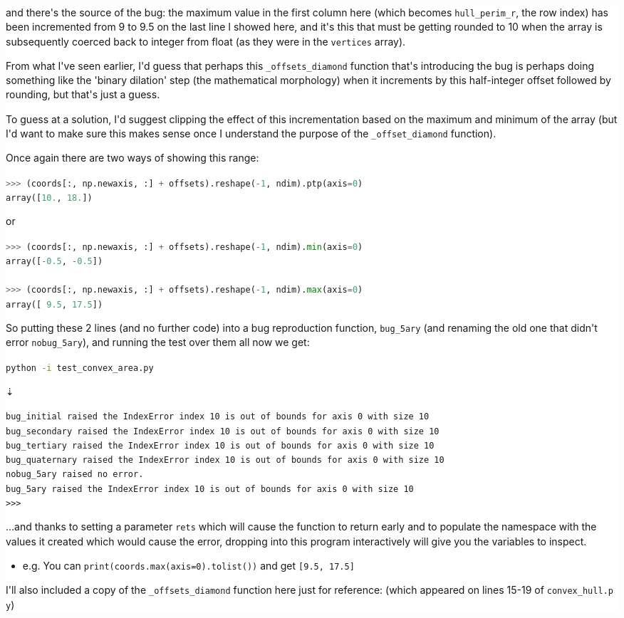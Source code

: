 and there's the source of the bug: the maximum value in the first column here (which becomes
`hull_perim_r`, the row index) has been incremented from 9 to 9.5 on the last line I showed here,
and it's this that must be getting rounded to 10 when the array is subsequently coerced back to
integer from float (as they were in the `vertices` array).

From what I've seen earlier, I'd guess that perhaps this `_offsets_diamond` function that's
introducing the bug is perhaps doing something like the 'binary dilation' step (the mathematical
morphology) when it increments by this half-integer offset followed by rounding, but that's just a
guess.

To guess at a solution, I'd suggest clipping the effect of this incrementation based on the maximum
and minimum of the array (but I'd want to make sure this makes sense once I understand the purpose
of the `_offset_diamond` function).

Once again there are two ways of showing this range:

```py
>>> (coords[:, np.newaxis, :] + offsets).reshape(-1, ndim).ptp(axis=0)
array([10., 18.])
```

or

```py
>>> (coords[:, np.newaxis, :] + offsets).reshape(-1, ndim).min(axis=0)
array([-0.5, -0.5])

>>> (coords[:, np.newaxis, :] + offsets).reshape(-1, ndim).max(axis=0)
array([ 9.5, 17.5])
```

So putting these 2 lines (and no further code) into a bug reproduction function,
`bug_5ary` (and renaming the old one that didn't error `nobug_5ary`), and running the test
over them all now we get:

```sh
python -i test_convex_area.py
```
⇣
```STDOUT
bug_initial raised the IndexError index 10 is out of bounds for axis 0 with size 10
bug_secondary raised the IndexError index 10 is out of bounds for axis 0 with size 10
bug_tertiary raised the IndexError index 10 is out of bounds for axis 0 with size 10
bug_quaternary raised the IndexError index 10 is out of bounds for axis 0 with size 10
nobug_5ary raised no error.
bug_5ary raised the IndexError index 10 is out of bounds for axis 0 with size 10
>>>
```

...and thanks to setting a parameter `rets` which will cause the function to return early and
to populate the namespace with the values it created which would cause the error, dropping into this
program interactively will give you the variables to inspect.

- e.g. You can `print(coords.max(axis=0).tolist())` and get `[9.5, 17.5]`

I'll also included a copy of the `_offsets_diamond` function here just for reference:
(which appeared on lines 15-19 of `convex_hull.py`)
